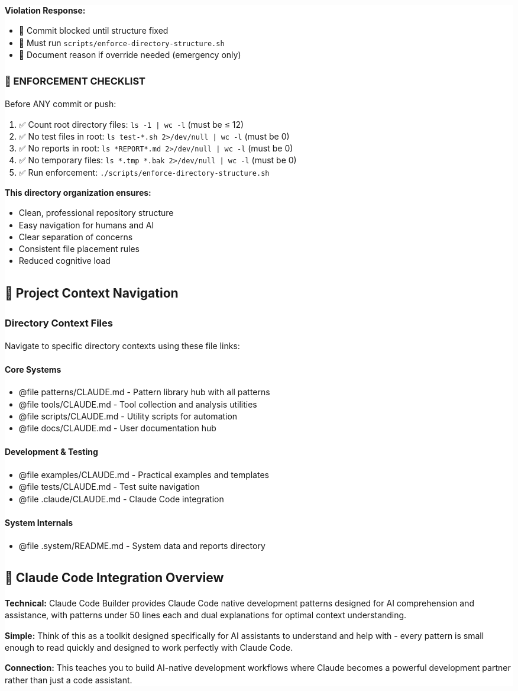 **Violation Response:**
- 🚫 Commit blocked until structure fixed
- 🚫 Must run `scripts/enforce-directory-structure.sh`
- 🚫 Document reason if override needed (emergency only)

### 📝 ENFORCEMENT CHECKLIST

Before ANY commit or push:
1. ✅ Count root directory files: `ls -1 | wc -l` (must be ≤ 12)
2. ✅ No test files in root: `ls test-*.sh 2>/dev/null | wc -l` (must be 0)
3. ✅ No reports in root: `ls *REPORT*.md 2>/dev/null | wc -l` (must be 0)
4. ✅ No temporary files: `ls *.tmp *.bak 2>/dev/null | wc -l` (must be 0)
5. ✅ Run enforcement: `./scripts/enforce-directory-structure.sh`

**This directory organization ensures:**
- Clean, professional repository structure
- Easy navigation for humans and AI
- Clear separation of concerns
- Consistent file placement rules
- Reduced cognitive load

## 🔗 Project Context Navigation

### Directory Context Files
Navigate to specific directory contexts using these file links:

#### Core Systems
- @file patterns/CLAUDE.md - Pattern library hub with all patterns
- @file tools/CLAUDE.md - Tool collection and analysis utilities
- @file scripts/CLAUDE.md - Utility scripts for automation
- @file docs/CLAUDE.md - User documentation hub

#### Development & Testing
- @file examples/CLAUDE.md - Practical examples and templates
- @file tests/CLAUDE.md - Test suite navigation
- @file .claude/CLAUDE.md - Claude Code integration

#### System Internals
- @file .system/README.md - System data and reports directory

## 🎯 Claude Code Integration Overview

**Technical:** Claude Code Builder provides Claude Code native development patterns designed for AI comprehension and assistance, with patterns under 50 lines each and dual explanations for optimal context understanding.

**Simple:** Think of this as a toolkit designed specifically for AI assistants to understand and help with - every pattern is small enough to read quickly and designed to work perfectly with Claude Code.

**Connection:** This teaches you to build AI-native development workflows where Claude becomes a powerful development partner rather than just a code assistant.

